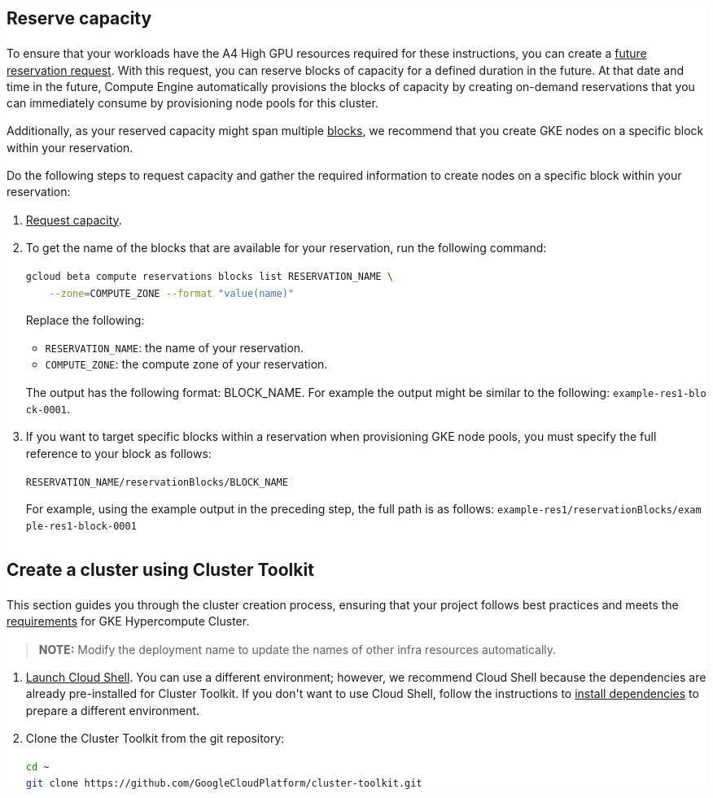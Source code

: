 ## Reserve capacity

To ensure that your workloads have the A4 High GPU resources required for these instructions, you can create a [future reservation request](https://cloud.google.com/compute/docs/instances/future-reservations-overview). With this request, you can reserve blocks of capacity for a defined duration in the future. At that date and time in the future, Compute Engine automatically provisions the blocks of capacity by creating on-demand reservations that you can immediately consume by provisioning node pools for this cluster.

Additionally, as your reserved capacity might span multiple
[blocks](https://cloud.google.com/ai-hypercomputer/docs/terminology#block), we recommend that you create GKE nodes on a specific block within your reservation.

Do the following steps to request capacity and gather the required information
to create nodes on a specific block within your reservation:

1. [Request capacity](https://cloud.google.com/ai-hypercomputer/docs/request-capacity).

1. To get the name of the blocks that are available for your reservation,
   run the following command:

   ```sh
   gcloud beta compute reservations blocks list RESERVATION_NAME \
       --zone=COMPUTE_ZONE --format "value(name)"
   ```

   Replace the following:

   * `RESERVATION_NAME`: the name of your reservation.
   * `COMPUTE_ZONE`: the compute zone of your reservation.

   The output has the following format: BLOCK_NAME.
   For example the output might be similar to the following: `example-res1-block-0001`.

1. If you want to target specific blocks within a reservation when
   provisioning GKE node pools, you must specify the full reference
   to your block as follows:

    ```none
   RESERVATION_NAME/reservationBlocks/BLOCK_NAME
   ```

   For example, using the example output in the preceding step, the full path is as follows: `example-res1/reservationBlocks/example-res1-block-0001`

## Create a cluster using Cluster Toolkit

This section guides you through the cluster creation process, ensuring that your project follows best practices and meets the [requirements](https://cloud.google.com/ai-hypercomputer/docs/create/gke-ai-hypercompute#requirements) for GKE Hypercompute Cluster.

> **NOTE:** Modify the deployment name to update the names of other infra resources automatically.

1. [Launch Cloud Shell](https://cloud.google.com/shell/docs/launching-cloud-shell). You can use a different environment; however, we recommend Cloud Shell because the dependencies are already pre-installed for Cluster Toolkit. If you don't want to use Cloud Shell, follow the instructions to [install dependencies](https://cloud.google.com/cluster-toolkit/docs/setup/install-dependencies) to prepare a different environment.

1. Clone the Cluster Toolkit from the git repository:

   ```sh
   cd ~
   git clone https://github.com/GoogleCloudPlatform/cluster-toolkit.git
   ```
